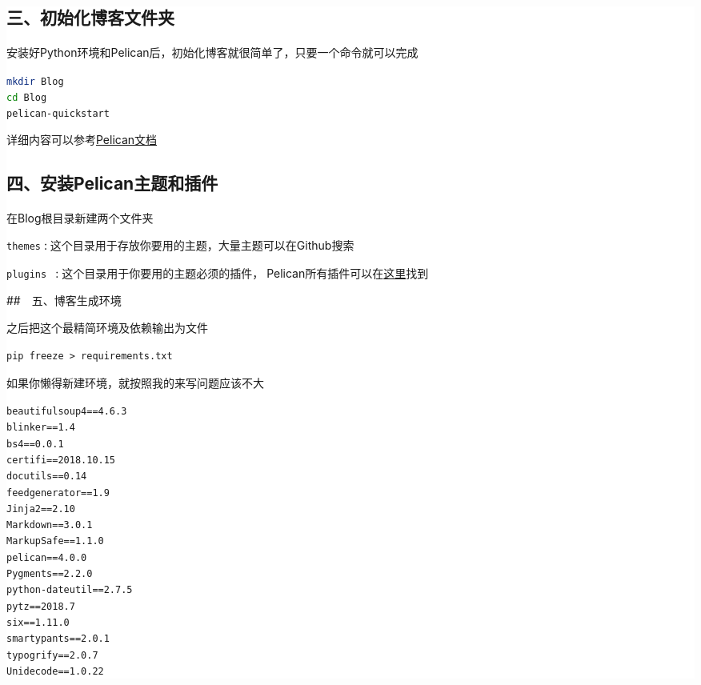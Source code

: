 

## 三、初始化博客文件夹

安装好Python环境和Pelican后，初始化博客就很简单了，只要一个命令就可以完成

```bash
mkdir Blog
cd Blog
pelican-quickstart
```

详细内容可以参考[Pelican文档](http://docs.getpelican.com/en/stable/install.html)





## 四、安装Pelican主题和插件

在Blog根目录新建两个文件夹

`themes` : 这个目录用于存放你要用的主题，大量主题可以在Github搜索

`plugins ` : 这个目录用于你要用的主题必须的插件， Pelican所有插件可以在[这里](https://github.com/getpelican/pelican-plugins)找到





##　五、博客生成环境

之后把这个最精简环境及依赖输出为文件

```
pip freeze > requirements.txt
```



如果你懒得新建环境，就按照我的来写问题应该不大

```
beautifulsoup4==4.6.3
blinker==1.4
bs4==0.0.1
certifi==2018.10.15
docutils==0.14
feedgenerator==1.9
Jinja2==2.10
Markdown==3.0.1
MarkupSafe==1.1.0
pelican==4.0.0
Pygments==2.2.0
python-dateutil==2.7.5
pytz==2018.7
six==1.11.0
smartypants==2.0.1
typogrify==2.0.7
Unidecode==1.0.22
```
